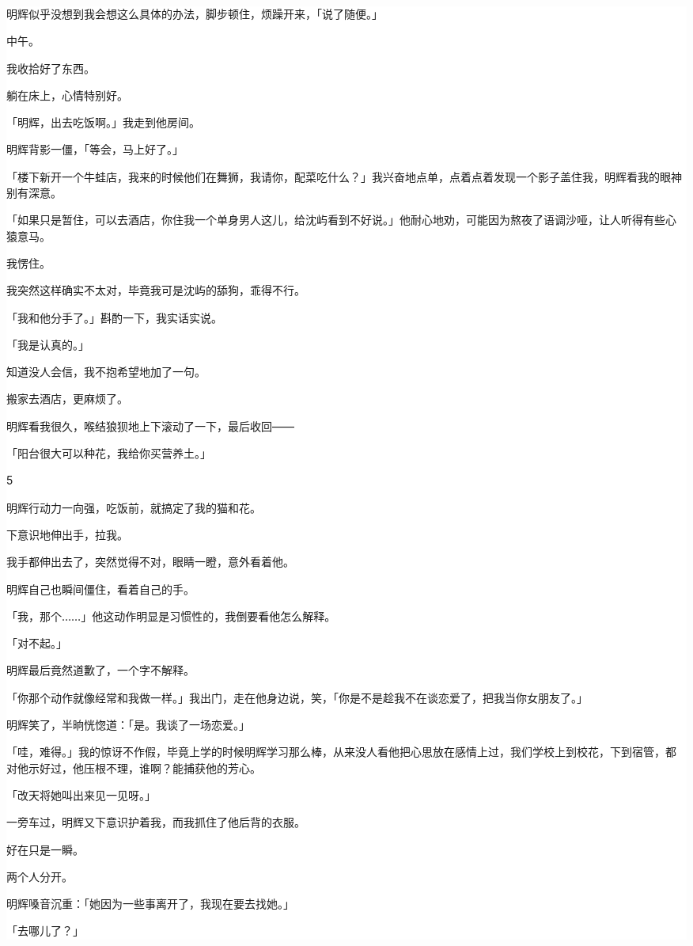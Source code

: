 明辉似乎没想到我会想这么具体的办法，脚步顿住，烦躁开来，「说了随便。」

中午。

我收拾好了东西。

躺在床上，心情特别好。

「明辉，出去吃饭啊。」我走到他房间。

明辉背影一僵，「等会，马上好了。」

「楼下新开一个牛蛙店，我来的时候他们在舞狮，我请你，配菜吃什么？」我兴奋地点单，点着点着发现一个影子盖住我，明辉看我的眼神别有深意。

「如果只是暂住，可以去酒店，你住我一个单身男人这儿，给沈屿看到不好说。」他耐心地劝，可能因为熬夜了语调沙哑，让人听得有些心猿意马。

我愣住。

我突然这样确实不太对，毕竟我可是沈屿的舔狗，乖得不行。

「我和他分手了。」斟酌一下，我实话实说。

「我是认真的。」

知道没人会信，我不抱希望地加了一句。

搬家去酒店，更麻烦了。

明辉看我很久，喉结狼狈地上下滚动了一下，最后收回——

「阳台很大可以种花，我给你买营养土。」

5

明辉行动力一向强，吃饭前，就搞定了我的猫和花。

下意识地伸出手，拉我。

我手都伸出去了，突然觉得不对，眼睛一瞪，意外看着他。

明辉自己也瞬间僵住，看着自己的手。

「我，那个……」他这动作明显是习惯性的，我倒要看他怎么解释。

「对不起。」

明辉最后竟然道歉了，一个字不解释。

「你那个动作就像经常和我做一样。」我出门，走在他身边说，笑，「你是不是趁我不在谈恋爱了，把我当你女朋友了。」

明辉笑了，半晌恍惚道：「是。我谈了一场恋爱。」

「哇，难得。」我的惊讶不作假，毕竟上学的时候明辉学习那么棒，从来没人看他把心思放在感情上过，我们学校上到校花，下到宿管，都对他示好过，他压根不理，谁啊？能捕获他的芳心。

「改天将她叫出来见一见呀。」

一旁车过，明辉又下意识护着我，而我抓住了他后背的衣服。

好在只是一瞬。

两个人分开。

明辉嗓音沉重：「她因为一些事离开了，我现在要去找她。」

「去哪儿了？」
